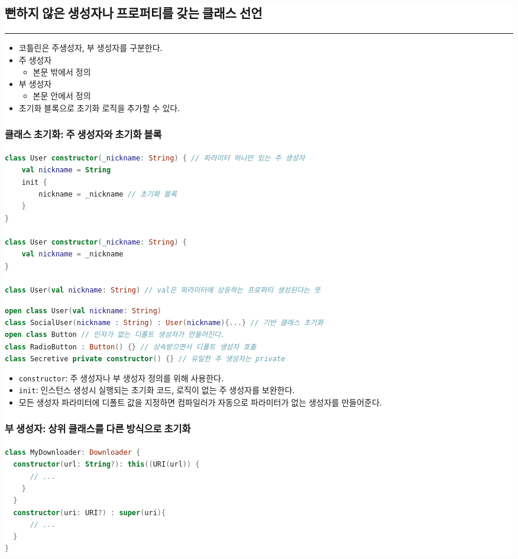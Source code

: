 ## 뻔하지 않은 생성자나 프로퍼티를 갖는 클래스 선언

---

- 코틀린은 주생성자, 부 생성자를 구분한다.
- 주 생성자
    - 본문 밖에서 정의
- 부 생성자
    - 본문 안에서 정의
- 초기화 블록으로 초기화 로직을 추가할 수 있다.

### 클래스 초기화: 주 생성자와 초기화 블록

```kotlin
class User constructor(_nickname: String) { // 파라미터 하나만 있는 주 생성자
	val nickname = String
	init {
		nickname = _nickname // 초기화 블록
	}
}

class User constructor(_nickname: String) {
	val nickname = _nickname
}

class User(val nickname: String) // val은 파라미터에 상응하는 프로퍼티 생성된다는 뜻

```

```kotlin
open class User(val nickname: String)
class SocialUser(nickname : String) : User(nickname){...} // 기반 클래스 초기화
open class Button // 인자가 없는 디폴트 생성자가 만들어진다.
class RadioButton : Button() {} // 상속받으면서 디폴트 생성자 호출
class Secretive private constructor() {} // 유일한 주 생성자는 private
```

- `constructor`: 주 생성자나 부 생성자 정의를 위해 사용한다.
- `init`: 인스턴스 생성시 실행되는 초기화 코드, 로직이 없는 주 생성자를 보완한다.
- 모든 생성자 파라미터에 디폴트 값을 지정하면 컴파일러가 자동으로 파라미터가 없는 생성자를 만들어준다.

### 부 생성자: 상위 클래스를 다른 방식으로 초기화

```kotlin
class MyDownloader: Downloader {
  constructor(url: String?): this((URI(url)) {
      // ...
    }
  }
  constructor(uri: URI?) : super(uri){
      // ...
  }
}
```
